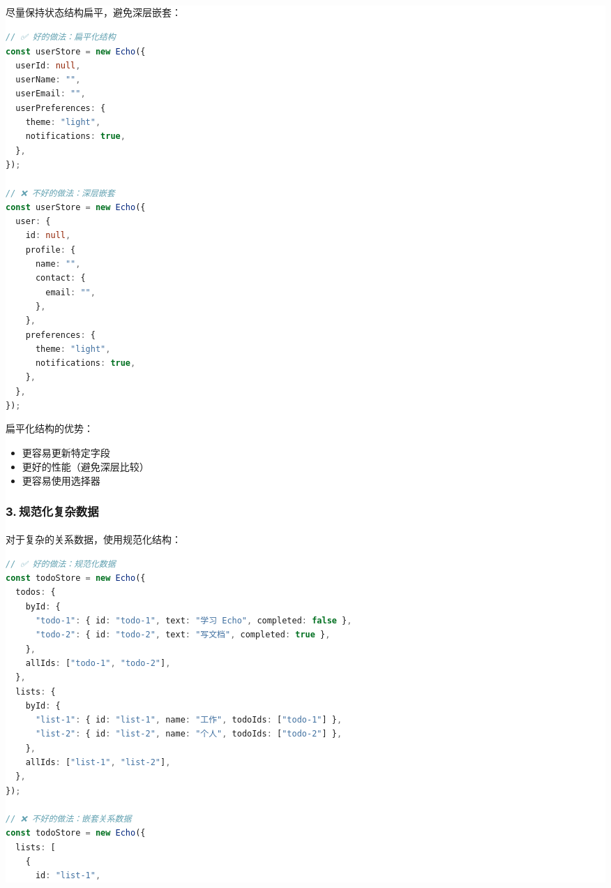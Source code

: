 尽量保持状态结构扁平，避免深层嵌套：

```typescript
// ✅ 好的做法：扁平化结构
const userStore = new Echo({
  userId: null,
  userName: "",
  userEmail: "",
  userPreferences: {
    theme: "light",
    notifications: true,
  },
});

// ❌ 不好的做法：深层嵌套
const userStore = new Echo({
  user: {
    id: null,
    profile: {
      name: "",
      contact: {
        email: "",
      },
    },
    preferences: {
      theme: "light",
      notifications: true,
    },
  },
});
```

扁平化结构的优势：

- 更容易更新特定字段
- 更好的性能（避免深层比较）
- 更容易使用选择器

### 3. 规范化复杂数据

对于复杂的关系数据，使用规范化结构：

```typescript
// ✅ 好的做法：规范化数据
const todoStore = new Echo({
  todos: {
    byId: {
      "todo-1": { id: "todo-1", text: "学习 Echo", completed: false },
      "todo-2": { id: "todo-2", text: "写文档", completed: true },
    },
    allIds: ["todo-1", "todo-2"],
  },
  lists: {
    byId: {
      "list-1": { id: "list-1", name: "工作", todoIds: ["todo-1"] },
      "list-2": { id: "list-2", name: "个人", todoIds: ["todo-2"] },
    },
    allIds: ["list-1", "list-2"],
  },
});

// ❌ 不好的做法：嵌套关系数据
const todoStore = new Echo({
  lists: [
    {
      id: "list-1",
```